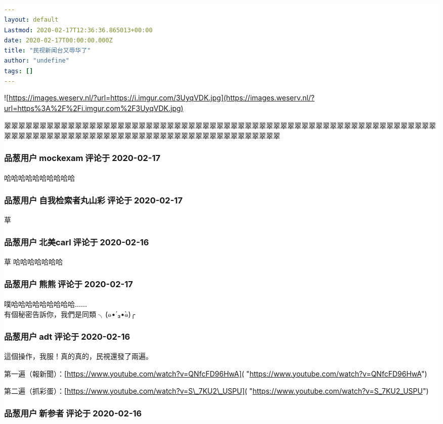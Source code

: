 ```yaml
---
layout: default
Lastmod: 2020-02-17T12:36:36.865013+00:00
date: 2020-02-17T00:00:00.000Z
title: "民视新闻台又辱华了"
author: "undefine"
tags: []
---
```


![https://images.weserv.nl/?url=https://i.imgur.com/3UyqVDK.jpg](https://images.weserv.nl/?url=https%3A%2F%2Fi.imgur.com%2F3UyqVDK.jpg)  
  
翠翠翠翠翠翠翠翠翠翠翠翠翠翠翠翠翠翠翠翠翠翠翠翠翠翠翠翠翠翠翠翠翠翠翠翠翠翠翠翠翠翠翠翠翠翠翠翠翠翠翠翠翠翠翠翠翠翠翠翠翠翠翠翠翠翠翠翠翠翠翠翠翠翠翠翠翠翠翠翠翠翠翠翠翠翠翠翠翠翠翠翠翠翠翠翠翠翠翠翠

            
### 品葱用户 **mockexam** 评论于 2020-02-17
        
哈哈哈哈哈哈哈哈哈哈
        


            
### 品葱用户 **自我检索者丸山彩** 评论于 2020-02-17
        
草
        


            
### 品葱用户 **北美carl** 评论于 2020-02-16
        
草 哈哈哈哈哈哈哈
        


            
### 品葱用户 **熊熊** 评论于 2020-02-17
        
噗哈哈哈哈哈哈哈哈哈……  
有個秘密告訴你，我們是同類 ╮(๑•́ ₃•̀๑)╭
        


            
### 品葱用户 **adt** 评论于 2020-02-16
        
這個操作，我服！真的真的，民視還發了兩遍。  
  
第一遍（報新聞）：[https://www.youtube.com/watch?v=QNfcFD96HwA]( "https://www.youtube.com/watch?v=QNfcFD96HwA")  
  
第二遍（抓彩蛋）：[https://www.youtube.com/watch?v=S\_7KU2\_USPU]( "https://www.youtube.com/watch?v=S_7KU2_USPU")
        


            
### 品葱用户 **新参者** 评论于 2020-02-16
        